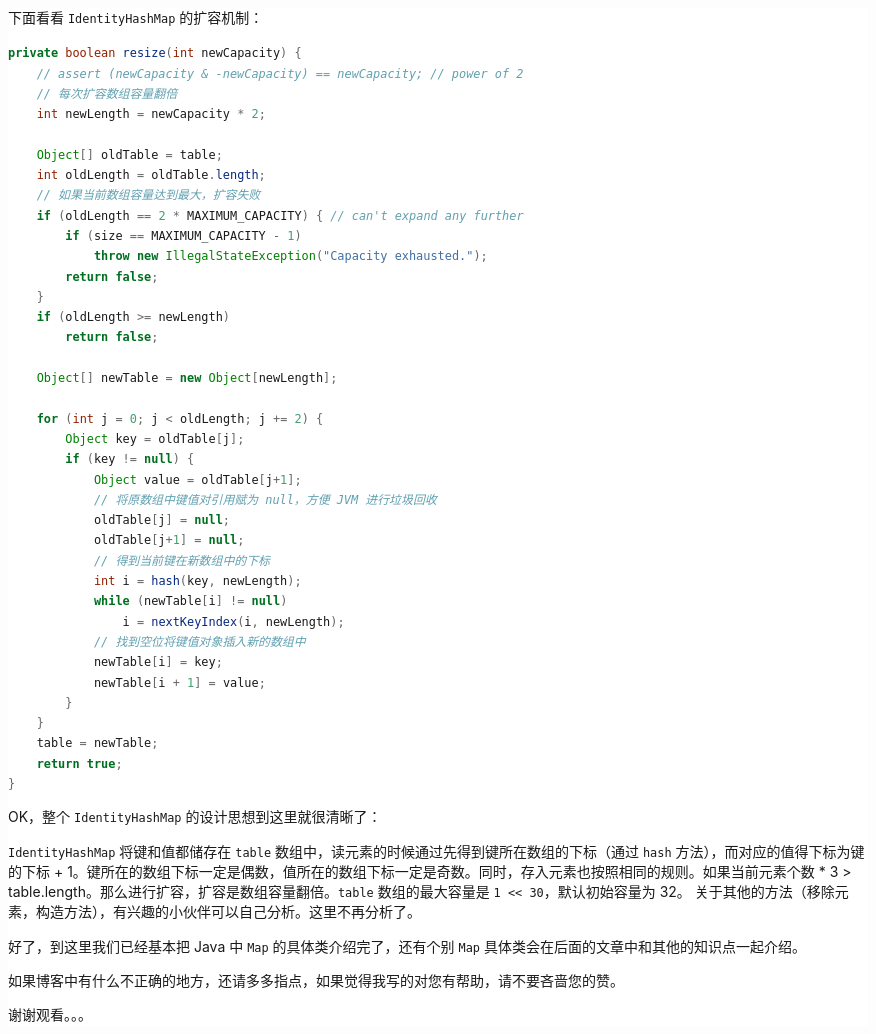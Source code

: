 下面看看 `IdentityHashMap` 的扩容机制：

```java
private boolean resize(int newCapacity) {
    // assert (newCapacity & -newCapacity) == newCapacity; // power of 2
    // 每次扩容数组容量翻倍
    int newLength = newCapacity * 2;

    Object[] oldTable = table;
    int oldLength = oldTable.length;
    // 如果当前数组容量达到最大，扩容失败
    if (oldLength == 2 * MAXIMUM_CAPACITY) { // can't expand any further
        if (size == MAXIMUM_CAPACITY - 1)
            throw new IllegalStateException("Capacity exhausted.");
        return false;
    }
    if (oldLength >= newLength)
        return false;

    Object[] newTable = new Object[newLength];

    for (int j = 0; j < oldLength; j += 2) {
        Object key = oldTable[j];
        if (key != null) {
            Object value = oldTable[j+1];
            // 将原数组中键值对引用赋为 null，方便 JVM 进行垃圾回收
            oldTable[j] = null;
            oldTable[j+1] = null;
            // 得到当前键在新数组中的下标
            int i = hash(key, newLength);
            while (newTable[i] != null)
                i = nextKeyIndex(i, newLength);
            // 找到空位将键值对象插入新的数组中
            newTable[i] = key;
            newTable[i + 1] = value;
        }
    }
    table = newTable;
    return true;
}
```

OK，整个 `IdentityHashMap` 的设计思想到这里就很清晰了：

`IdentityHashMap` 将键和值都储存在 `table` 数组中，读元素的时候通过先得到键所在数组的下标（通过 `hash` 方法），而对应的值得下标为键的下标 + 1。键所在的数组下标一定是偶数，值所在的数组下标一定是奇数。同时，存入元素也按照相同的规则。如果当前元素个数 * 3 > table.length。那么进行扩容，扩容是数组容量翻倍。`table` 数组的最大容量是 `1 << 30`，默认初始容量为 32。
关于其他的方法（移除元素，构造方法），有兴趣的小伙伴可以自己分析。这里不再分析了。

好了，到这里我们已经基本把 Java 中 `Map` 的具体类介绍完了，还有个别 `Map` 具体类会在后面的文章中和其他的知识点一起介绍。

如果博客中有什么不正确的地方，还请多多指点，如果觉得我写的对您有帮助，请不要吝啬您的赞。

谢谢观看。。。